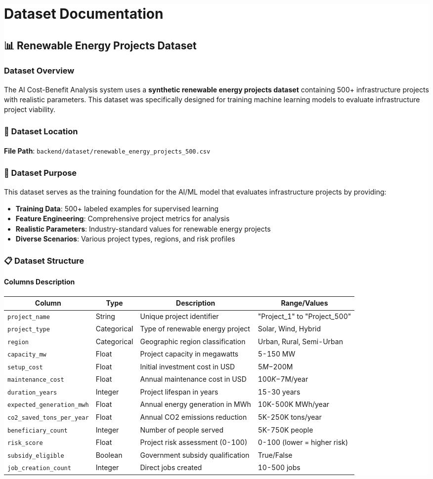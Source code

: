 # Dataset Documentation

## 📊 Renewable Energy Projects Dataset

### Dataset Overview

The AI Cost-Benefit Analysis system uses a **synthetic renewable energy projects dataset** containing 500+ infrastructure projects with realistic parameters. This dataset was specifically designed for training machine learning models to evaluate infrastructure project viability.

### 📁 Dataset Location

**File Path**: `backend/dataset/renewable_energy_projects_500.csv`

### 🎯 Dataset Purpose

This dataset serves as the training foundation for the AI/ML model that evaluates infrastructure projects by providing:
- **Training Data**: 500+ labeled examples for supervised learning
- **Feature Engineering**: Comprehensive project metrics for analysis
- **Realistic Parameters**: Industry-standard values for renewable energy projects
- **Diverse Scenarios**: Various project types, regions, and risk profiles

### 📋 Dataset Structure

#### Columns Description

| Column | Type | Description | Range/Values |
|--------|------|-------------|--------------|
| `project_name` | String | Unique project identifier | "Project_1" to "Project_500" |
| `project_type` | Categorical | Type of renewable energy project | Solar, Wind, Hybrid |
| `region` | Categorical | Geographic region classification | Urban, Rural, Semi-Urban |
| `capacity_mw` | Float | Project capacity in megawatts | 5-150 MW |
| `setup_cost` | Float | Initial investment cost in USD | $5M-$200M |
| `maintenance_cost` | Float | Annual maintenance cost in USD | $100K-$7M/year |
| `duration_years` | Integer | Project lifespan in years | 15-30 years |
| `expected_generation_mwh` | Float | Annual energy generation in MWh | 10K-500K MWh/year |
| `co2_saved_tons_per_year` | Float | Annual CO2 emissions reduction | 5K-250K tons/year |
| `beneficiary_count` | Integer | Number of people served | 5K-750K people |
| `risk_score` | Float | Project risk assessment (0-100) | 0-100 (lower = higher risk) |
| `subsidy_eligible` | Boolean | Government subsidy qualification | True/False |
| `job_creation_count` | Integer | Direct jobs created | 10-500 jobs |
